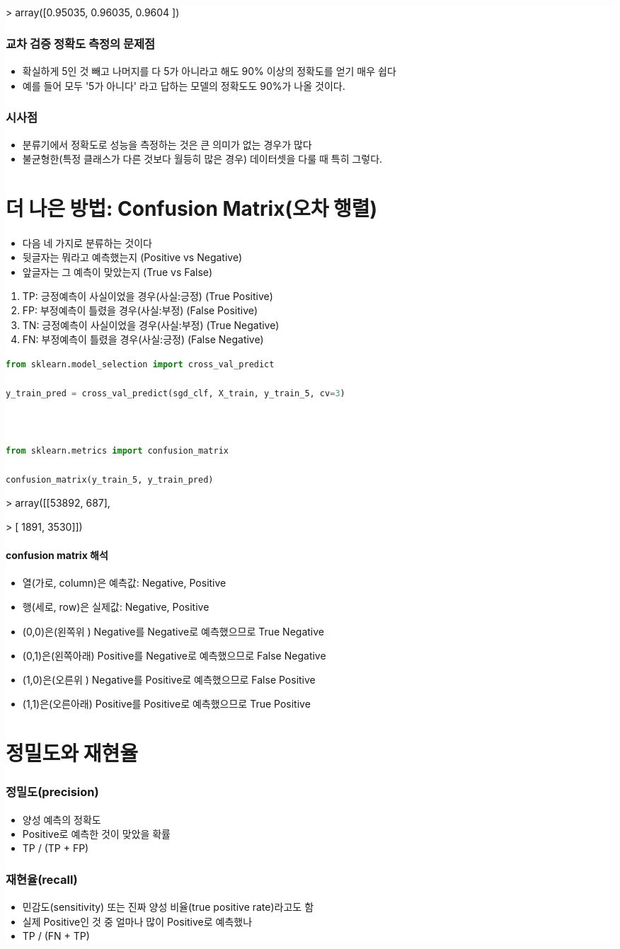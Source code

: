 \> array([0.95035, 0.96035, 0.9604 ])
### 교차 검증 정확도 측정의 문제점
- 확실하게 5인 것 빼고 나머지를 다 5가 아니라고 해도 90% 이상의 정확도를 얻기 매우 쉽다
- 예를 들어 모두 '5가 아니다' 라고 답하는 모델의 정확도도 90%가 나올 것이다.
### 시사점
- 분류기에서 정확도로 성능을 측정하는 것은 큰 의미가 없는 경우가 많다
- 불균형한(특정 클래스가 다른 것보다 월등히 많은 경우) 데이터셋을 다룰 때 특히 그렇다.
# 더 나은 방법: Confusion Matrix(오차 행렬)
- 다음 네 가지로 분류하는 것이다
- 뒷글자는 뭐라고 예측했는지 (Positive vs Negative)
- 앞글자는 그 예측이 맞았는지 (True vs False)

1. TP: 긍정예측이 사실이었을 경우(사실:긍정) (True Positive)
2. FP: 부정예측이 틀렸을 경우(사실:부정) (False Positive)
3. TN: 긍정예측이 사실이었을 경우(사실:부정) (True Negative)
4. FN: 부정예측이 틀렸을 경우(사실:긍정) (False Negative)
``` python
from sklearn.model_selection import cross_val_predict

y_train_pred = cross_val_predict(sgd_clf, X_train, y_train_5, cv=3)



from sklearn.metrics import confusion_matrix

confusion_matrix(y_train_5, y_train_pred)
```

\> array([[53892,   687],

\>        [ 1891,  3530]])
#### confusion matrix 해석
- 열(가로, column)은 예측값: Negative, Positive
- 행(세로, row)은 실제값: Negative, Positive

- (0,0)은(왼쪽위 ) Negative를 Negative로 예측했으므로 True Negative
- (0,1)은(왼쪽아래) Positive를 Negative로 예측했으므로 False Negative
- (1,0)은(오른위 ) Negative를 Positive로 예측했으므로 False Positive
- (1,1)은(오른아래) Positive를 Positive로 예측했으므로 True Positive
# 정밀도와 재현율
### 정밀도(precision)
- 양성 예측의 정확도
- Positive로 예측한 것이 맞았을 확률
- TP / (TP + FP)

### 재현율(recall)
- 민감도(sensitivity) 또는 진짜 양성 비율(true positive rate)라고도 함
- 실제 Positive인 것 중 얼마나 많이 Positive로 예측했나
- TP / (FN + TP)
